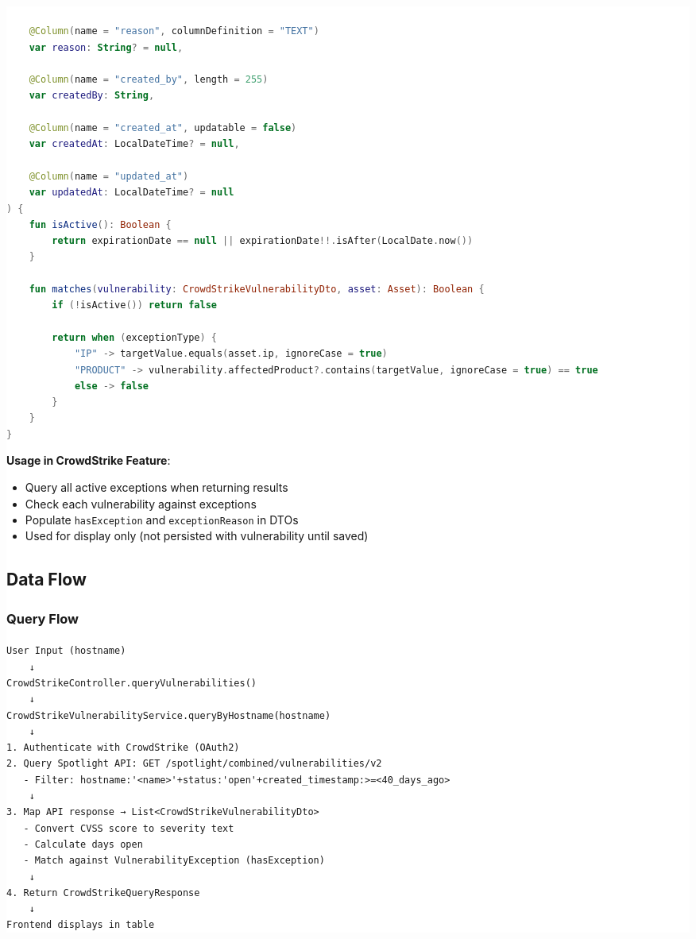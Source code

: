 ```kotlin

    @Column(name = "reason", columnDefinition = "TEXT")
    var reason: String? = null,

    @Column(name = "created_by", length = 255)
    var createdBy: String,

    @Column(name = "created_at", updatable = false)
    var createdAt: LocalDateTime? = null,

    @Column(name = "updated_at")
    var updatedAt: LocalDateTime? = null
) {
    fun isActive(): Boolean {
        return expirationDate == null || expirationDate!!.isAfter(LocalDate.now())
    }

    fun matches(vulnerability: CrowdStrikeVulnerabilityDto, asset: Asset): Boolean {
        if (!isActive()) return false

        return when (exceptionType) {
            "IP" -> targetValue.equals(asset.ip, ignoreCase = true)
            "PRODUCT" -> vulnerability.affectedProduct?.contains(targetValue, ignoreCase = true) == true
            else -> false
        }
    }
}
```

**Usage in CrowdStrike Feature**:
- Query all active exceptions when returning results
- Check each vulnerability against exceptions
- Populate `hasException` and `exceptionReason` in DTOs
- Used for display only (not persisted with vulnerability until saved)

## Data Flow

### Query Flow

```
User Input (hostname)
    ↓
CrowdStrikeController.queryVulnerabilities()
    ↓
CrowdStrikeVulnerabilityService.queryByHostname(hostname)
    ↓
1. Authenticate with CrowdStrike (OAuth2)
2. Query Spotlight API: GET /spotlight/combined/vulnerabilities/v2
   - Filter: hostname:'<name>'+status:'open'+created_timestamp:>=<40_days_ago>
    ↓
3. Map API response → List<CrowdStrikeVulnerabilityDto>
   - Convert CVSS score to severity text
   - Calculate days open
   - Match against VulnerabilityException (hasException)
    ↓
4. Return CrowdStrikeQueryResponse
    ↓
Frontend displays in table
```
